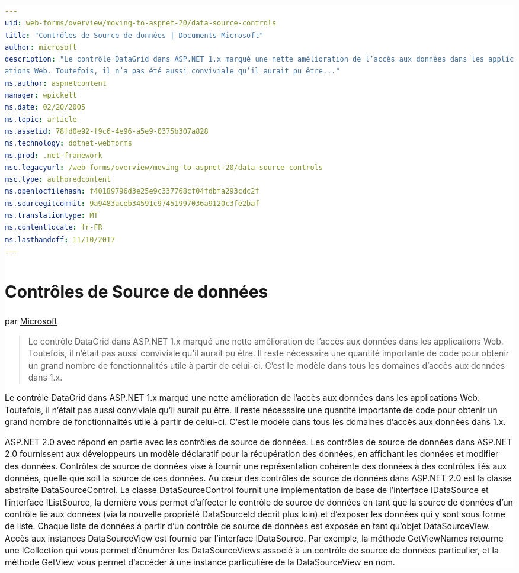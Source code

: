 ```yaml
---
uid: web-forms/overview/moving-to-aspnet-20/data-source-controls
title: "Contrôles de Source de données | Documents Microsoft"
author: microsoft
description: "Le contrôle DataGrid dans ASP.NET 1.x marqué une nette amélioration de l’accès aux données dans les applications Web. Toutefois, il n’a pas été aussi conviviale qu’il aurait pu être..."
ms.author: aspnetcontent
manager: wpickett
ms.date: 02/20/2005
ms.topic: article
ms.assetid: 78fd0e92-f9c6-4e96-a5e9-0375b307a828
ms.technology: dotnet-webforms
ms.prod: .net-framework
msc.legacyurl: /web-forms/overview/moving-to-aspnet-20/data-source-controls
msc.type: authoredcontent
ms.openlocfilehash: f40189796d3e25e9c337768cf04fdbfa293cdc2f
ms.sourcegitcommit: 9a9483aceb34591c97451997036a9120c3fe2baf
ms.translationtype: MT
ms.contentlocale: fr-FR
ms.lasthandoff: 11/10/2017
---
```

<a name="data-source-controls"></a>Contrôles de Source de données
====================
par [Microsoft](https://github.com/microsoft)

> Le contrôle DataGrid dans ASP.NET 1.x marqué une nette amélioration de l’accès aux données dans les applications Web. Toutefois, il n’était pas aussi conviviale qu’il aurait pu être. Il reste nécessaire une quantité importante de code pour obtenir un grand nombre de fonctionnalités utile à partir de celui-ci. C’est le modèle dans tous les domaines d’accès aux données dans 1.x.


Le contrôle DataGrid dans ASP.NET 1.x marqué une nette amélioration de l’accès aux données dans les applications Web. Toutefois, il n’était pas aussi conviviale qu’il aurait pu être. Il reste nécessaire une quantité importante de code pour obtenir un grand nombre de fonctionnalités utile à partir de celui-ci. C’est le modèle dans tous les domaines d’accès aux données dans 1.x.

ASP.NET 2.0 avec répond en partie avec les contrôles de source de données. Les contrôles de source de données dans ASP.NET 2.0 fournissent aux développeurs un modèle déclaratif pour la récupération des données, en affichant les données et modifier des données. Contrôles de source de données vise à fournir une représentation cohérente des données à des contrôles liés aux données, quelle que soit la source de ces données. Au cœur des contrôles de source de données dans ASP.NET 2.0 est la classe abstraite DataSourceControl. La classe DataSourceControl fournit une implémentation de base de l’interface IDataSource et l’interface IListSource, la dernière vous permet d’affecter le contrôle de source de données en tant que la source de données d’un contrôle lié aux données (via la nouvelle propriété DataSourceId décrit plus loin) et d’exposer les données qui y sont sous forme de liste. Chaque liste de données à partir d’un contrôle de source de données est exposée en tant qu’objet DataSourceView. Accès aux instances DataSourceView est fournie par l’interface IDataSource. Par exemple, la méthode GetViewNames retourne une ICollection qui vous permet d’énumérer les DataSourceViews associé à un contrôle de source de données particulier, et la méthode GetView vous permet d’accéder à une instance particulière de la DataSourceView en nom.
